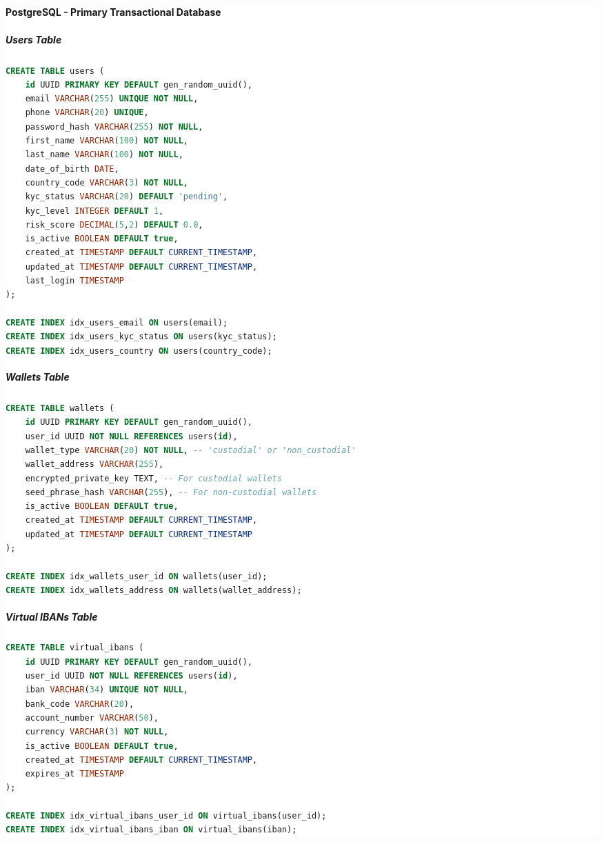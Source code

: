 #### PostgreSQL - Primary Transactional Database

##### Users Table
```sql
CREATE TABLE users (
    id UUID PRIMARY KEY DEFAULT gen_random_uuid(),
    email VARCHAR(255) UNIQUE NOT NULL,
    phone VARCHAR(20) UNIQUE,
    password_hash VARCHAR(255) NOT NULL,
    first_name VARCHAR(100) NOT NULL,
    last_name VARCHAR(100) NOT NULL,
    date_of_birth DATE,
    country_code VARCHAR(3) NOT NULL,
    kyc_status VARCHAR(20) DEFAULT 'pending',
    kyc_level INTEGER DEFAULT 1,
    risk_score DECIMAL(5,2) DEFAULT 0.0,
    is_active BOOLEAN DEFAULT true,
    created_at TIMESTAMP DEFAULT CURRENT_TIMESTAMP,
    updated_at TIMESTAMP DEFAULT CURRENT_TIMESTAMP,
    last_login TIMESTAMP
);

CREATE INDEX idx_users_email ON users(email);
CREATE INDEX idx_users_kyc_status ON users(kyc_status);
CREATE INDEX idx_users_country ON users(country_code);
```

##### Wallets Table
```sql
CREATE TABLE wallets (
    id UUID PRIMARY KEY DEFAULT gen_random_uuid(),
    user_id UUID NOT NULL REFERENCES users(id),
    wallet_type VARCHAR(20) NOT NULL, -- 'custodial' or 'non_custodial'
    wallet_address VARCHAR(255),
    encrypted_private_key TEXT, -- For custodial wallets
    seed_phrase_hash VARCHAR(255), -- For non-custodial wallets
    is_active BOOLEAN DEFAULT true,
    created_at TIMESTAMP DEFAULT CURRENT_TIMESTAMP,
    updated_at TIMESTAMP DEFAULT CURRENT_TIMESTAMP
);

CREATE INDEX idx_wallets_user_id ON wallets(user_id);
CREATE INDEX idx_wallets_address ON wallets(wallet_address);
```

##### Virtual IBANs Table
```sql
CREATE TABLE virtual_ibans (
    id UUID PRIMARY KEY DEFAULT gen_random_uuid(),
    user_id UUID NOT NULL REFERENCES users(id),
    iban VARCHAR(34) UNIQUE NOT NULL,
    bank_code VARCHAR(20),
    account_number VARCHAR(50),
    currency VARCHAR(3) NOT NULL,
    is_active BOOLEAN DEFAULT true,
    created_at TIMESTAMP DEFAULT CURRENT_TIMESTAMP,
    expires_at TIMESTAMP
);

CREATE INDEX idx_virtual_ibans_user_id ON virtual_ibans(user_id);
CREATE INDEX idx_virtual_ibans_iban ON virtual_ibans(iban);
```
